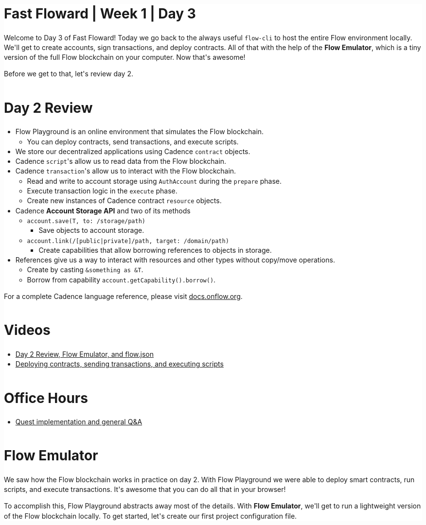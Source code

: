 # Fast Floward | Week 1 | Day 3

Welcome to Day 3 of Fast Floward! Today we go back to the always useful `flow-cli` to host the entire Flow environment locally. We'll get to create accounts, sign transactions, and deploy contracts. All of that with the help of the **Flow Emulator**, which is a tiny version of the full Flow blockchain on your computer. Now that's awesome!

Before we get to that, let's review day 2.

# Day 2 Review

- Flow Playground is an online environment that simulates the Flow blockchain.
  - You can deploy contracts, send transactions, and execute scripts.
- We store our decentralized applications using Cadence `contract` objects.
- Cadence `script`'s allow us to read data from the Flow blockchain.
- Cadence `transaction`'s allow us to interact with the Flow blockchain.
  - Read and write to account storage using `AuthAccount` during the `prepare` phase.
  - Execute transaction logic in the `execute` phase.
  - Create new instances of Cadence contract `resource` objects.
- Cadence **Account Storage API** and two of its methods
  - `account.save(T, to: /storage/path)`
    - Save objects to account storage.
  - `account.link(/[public|private]/path, target: /domain/path)`
    - Create capabilities that allow borrowing references to objects in storage.
- References give us a way to interact with resources and other types without copy/move operations.
  - Create by casting `&something as &T`.
  - Borrow from capability `account.getCapability().borrow()`.

For a complete Cadence language reference, please visit [docs.onflow.org][1].

# Videos

- [Day 2 Review, Flow Emulator, and flow.json](https://www.youtube.com/watch?v=Ntna1mPvMjY)
- [Deploying contracts, sending transactions, and executing scripts](https://youtu.be/aDAsv2O0IT4)

# Office Hours

- [Quest implementation and general Q&A](https://www.youtube.com/watch?v=Cb8Fuic6Y9o)

# Flow Emulator

We saw how the Flow blockchain works in practice on day 2. With Flow Playground we were able to deploy smart contracts, run scripts, and execute transactions. It's awesome that you can do all that in your browser!

To accomplish this, Flow Playground abstracts away most of the details. With **Flow Emulator**, we'll get to run a lightweight version of the Flow blockchain locally. To get started, let's create our first project configuration file.


[1]: https://docs.onflow.org/cadence/language/
[2]: https://docs.onflow.org/flow-cli/create-accounts/
[3]: https://docs.onflow.org/flow-cli/deploy-project-contracts/
[4]: https://docs.onflow.org/flow-cli/execute-scripts/
[5]: https://docs.onflow.org/cadence/language/events/
[6]: https://docs.onflow.org/cadence/json-cadence-spec/
[7]: https://docs.onflow.org/concepts/transaction-signing/
